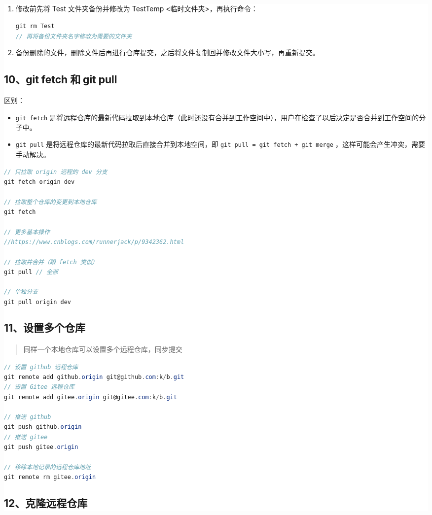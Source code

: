 1. 修改前先将 Test 文件夹备份并修改为 TestTemp <临时文件夹>，再执行命令：
   
   ```cs
   git rm Test
   // 再将备份文件夹名字修改为需要的文件夹
   ```

2. 备份删除的文件，删除文件后再进行仓库提交，之后将文件复制回并修改文件大小写，再重新提交。

## 10、git fetch 和 git pull

区别：

- `git fetch` 是将远程仓库的最新代码拉取到本地仓库（此时还没有合并到工作空间中），用户在检查了以后决定是否合并到工作空间的分子中。

- `git pull` 是将远程仓库的最新代码拉取后直接合并到本地空间，即 `git pull = git fetch + git merge` ，这样可能会产生冲突，需要手动解决。

```cs
// 只拉取 origin 远程的 dev 分支
git fetch origin dev

// 拉取整个仓库的变更到本地仓库
git fetch

// 更多基本操作
//https://www.cnblogs.com/runnerjack/p/9342362.html

// 拉取并合并（跟 fetch 类似）
git pull // 全部

// 单独分支
git pull origin dev
```

## 11、设置多个仓库

> 同样一个本地仓库可以设置多个远程仓库，同步提交

```cs
// 设置 github 远程仓库
git remote add github.origin git@github.com:k/b.git
// 设置 Gitee 远程仓库
git remote add gitee.origin git@gitee.com:k/b.git

// 推送 github
git push github.origin
// 推送 gitee
git push gitee.origin

// 移除本地记录的远程仓库地址
git remote rm gitee.origin
```

## 12、克隆远程仓库
